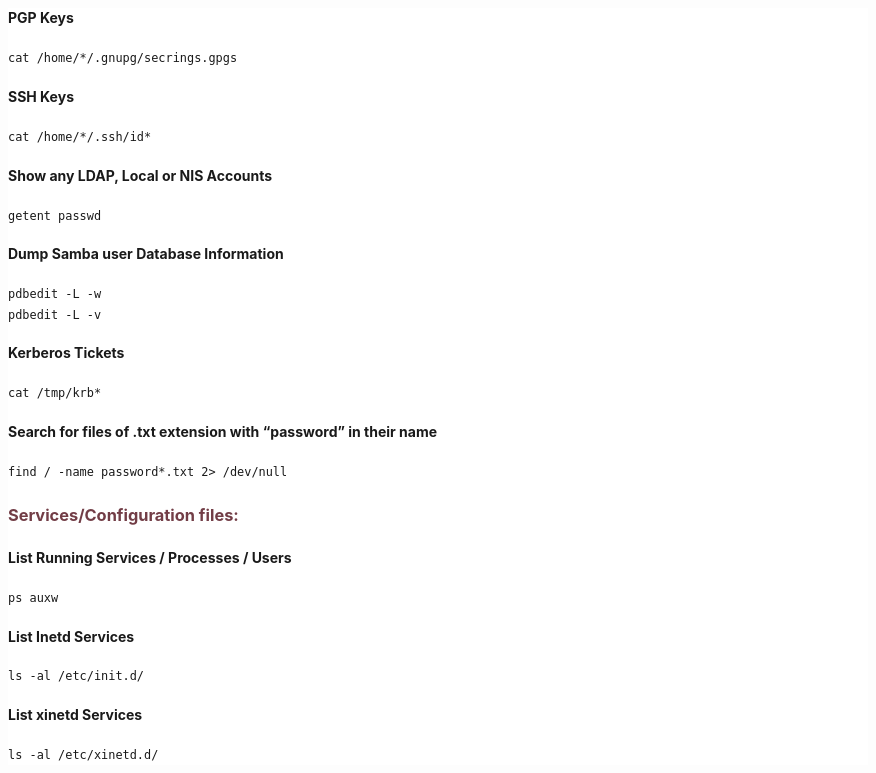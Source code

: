 #### PGP Keys

```
cat /home/*/.gnupg/secrings.gpgs
```

#### SSH Keys

```
cat /home/*/.ssh/id*
```

#### Show any LDAP, Local or NIS Accounts

```
getent passwd
```

#### Dump Samba user Database Information

```
pdbedit -L -w
pdbedit -L -v
```

#### Kerberos Tickets

```
cat /tmp/krb*
```

#### Search for files of .txt extension with “password” in their name

```
find / -name password*.txt 2> /dev/null
```

### <span style="color: #723d46">Services/Configuration files:</span>

#### List Running Services / Processes / Users

```
ps auxw
```

#### List Inetd Services

```
ls -al /etc/init.d/
```

#### List xinetd Services

```
ls -al /etc/xinetd.d/
```
